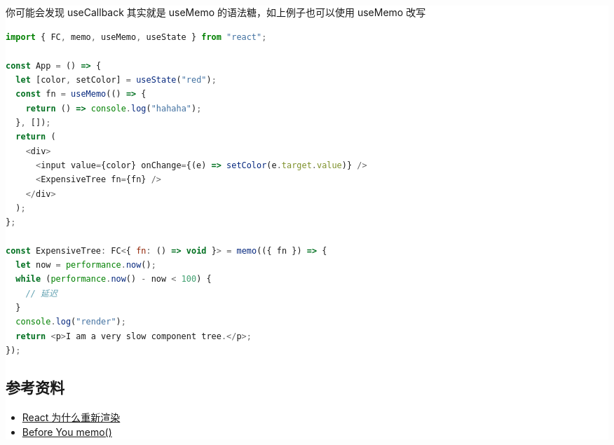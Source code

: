 你可能会发现 useCallback 其实就是 useMemo 的语法糖，如上例子也可以使用 useMemo 改写

```javascript
import { FC, memo, useMemo, useState } from "react";

const App = () => {
  let [color, setColor] = useState("red");
  const fn = useMemo(() => {
    return () => console.log("hahaha");
  }, []);
  return (
    <div>
      <input value={color} onChange={(e) => setColor(e.target.value)} />
      <ExpensiveTree fn={fn} />
    </div>
  );
};

const ExpensiveTree: FC<{ fn: () => void }> = memo(({ fn }) => {
  let now = performance.now();
  while (performance.now() - now < 100) {
    // 延迟
  }
  console.log("render");
  return <p>I am a very slow component tree.</p>;
});
```



## 参考资料

* [React 为什么重新渲染](https://blog.skk.moe/post/react-re-renders-101/#Chun-Zu-Jian-He-memo)
* [Before You memo()](https://overreacted.io/before-you-memo/)